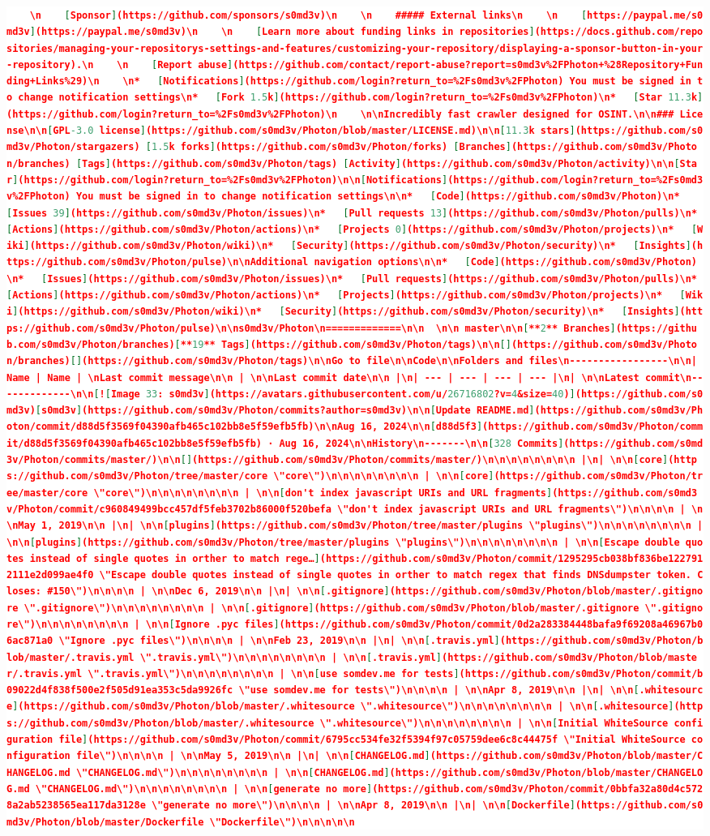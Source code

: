 ```json
    \n    [Sponsor](https://github.com/sponsors/s0md3v)\n    \n    ##### External links\n    \n    [https://paypal.me/s0md3v](https://paypal.me/s0md3v)\n    \n    [Learn more about funding links in repositories](https://docs.github.com/repositories/managing-your-repositorys-settings-and-features/customizing-your-repository/displaying-a-sponsor-button-in-your-repository).\n    \n    [Report abuse](https://github.com/contact/report-abuse?report=s0md3v%2FPhoton+%28Repository+Funding+Links%29)\n    \n*   [Notifications](https://github.com/login?return_to=%2Fs0md3v%2FPhoton) You must be signed in to change notification settings\n*   [Fork 1.5k](https://github.com/login?return_to=%2Fs0md3v%2FPhoton)\n*   [Star 11.3k](https://github.com/login?return_to=%2Fs0md3v%2FPhoton)\n    \n\nIncredibly fast crawler designed for OSINT.\n\n### License\n\n[GPL-3.0 license](https://github.com/s0md3v/Photon/blob/master/LICENSE.md)\n\n[11.3k stars](https://github.com/s0md3v/Photon/stargazers) [1.5k forks](https://github.com/s0md3v/Photon/forks) [Branches](https://github.com/s0md3v/Photon/branches) [Tags](https://github.com/s0md3v/Photon/tags) [Activity](https://github.com/s0md3v/Photon/activity)\n\n[Star](https://github.com/login?return_to=%2Fs0md3v%2FPhoton)\n\n[Notifications](https://github.com/login?return_to=%2Fs0md3v%2FPhoton) You must be signed in to change notification settings\n\n*   [Code](https://github.com/s0md3v/Photon)\n*   [Issues 39](https://github.com/s0md3v/Photon/issues)\n*   [Pull requests 13](https://github.com/s0md3v/Photon/pulls)\n*   [Actions](https://github.com/s0md3v/Photon/actions)\n*   [Projects 0](https://github.com/s0md3v/Photon/projects)\n*   [Wiki](https://github.com/s0md3v/Photon/wiki)\n*   [Security](https://github.com/s0md3v/Photon/security)\n*   [Insights](https://github.com/s0md3v/Photon/pulse)\n\nAdditional navigation options\n\n*   [Code](https://github.com/s0md3v/Photon)\n*   [Issues](https://github.com/s0md3v/Photon/issues)\n*   [Pull requests](https://github.com/s0md3v/Photon/pulls)\n*   [Actions](https://github.com/s0md3v/Photon/actions)\n*   [Projects](https://github.com/s0md3v/Photon/projects)\n*   [Wiki](https://github.com/s0md3v/Photon/wiki)\n*   [Security](https://github.com/s0md3v/Photon/security)\n*   [Insights](https://github.com/s0md3v/Photon/pulse)\n\ns0md3v/Photon\n=============\n\n  \n\n master\n\n[**2** Branches](https://github.com/s0md3v/Photon/branches)[**19** Tags](https://github.com/s0md3v/Photon/tags)\n\n[](https://github.com/s0md3v/Photon/branches)[](https://github.com/s0md3v/Photon/tags)\n\nGo to file\n\nCode\n\nFolders and files\n-----------------\n\n| Name | Name | \nLast commit message\n\n | \n\nLast commit date\n\n |\n| --- | --- | --- | --- |\n| \n\nLatest commit\n-------------\n\n[![Image 33: s0md3v](https://avatars.githubusercontent.com/u/26716802?v=4&size=40)](https://github.com/s0md3v)[s0md3v](https://github.com/s0md3v/Photon/commits?author=s0md3v)\n\n[Update README.md](https://github.com/s0md3v/Photon/commit/d88d5f3569f04390afb465c102bb8e5f59efb5fb)\n\nAug 16, 2024\n\n[d88d5f3](https://github.com/s0md3v/Photon/commit/d88d5f3569f04390afb465c102bb8e5f59efb5fb) · Aug 16, 2024\n\nHistory\n-------\n\n[328 Commits](https://github.com/s0md3v/Photon/commits/master/)\n\n[](https://github.com/s0md3v/Photon/commits/master/)\n\n\n\n\n\n\n\n |\n| \n\n[core](https://github.com/s0md3v/Photon/tree/master/core \"core\")\n\n\n\n\n\n\n\n | \n\n[core](https://github.com/s0md3v/Photon/tree/master/core \"core\")\n\n\n\n\n\n\n\n | \n\n[don't index javascript URIs and URL fragments](https://github.com/s0md3v/Photon/commit/c960849499bcc457df5feb3702b86000f520befa \"don't index javascript URIs and URL fragments\")\n\n\n\n | \n\nMay 1, 2019\n\n |\n| \n\n[plugins](https://github.com/s0md3v/Photon/tree/master/plugins \"plugins\")\n\n\n\n\n\n\n\n | \n\n[plugins](https://github.com/s0md3v/Photon/tree/master/plugins \"plugins\")\n\n\n\n\n\n\n\n | \n\n[Escape double quotes instead of single quotes in orther to match rege…](https://github.com/s0md3v/Photon/commit/1295295cb038bf836be1227912111e2d099ae4f0 \"Escape double quotes instead of single quotes in orther to match regex that finds DNSdumpster token. Closes: #150\")\n\n\n\n | \n\nDec 6, 2019\n\n |\n| \n\n[.gitignore](https://github.com/s0md3v/Photon/blob/master/.gitignore \".gitignore\")\n\n\n\n\n\n\n\n | \n\n[.gitignore](https://github.com/s0md3v/Photon/blob/master/.gitignore \".gitignore\")\n\n\n\n\n\n\n\n | \n\n[Ignore .pyc files](https://github.com/s0md3v/Photon/commit/0d2a283384448bafa9f69208a46967b06ac871a0 \"Ignore .pyc files\")\n\n\n\n | \n\nFeb 23, 2019\n\n |\n| \n\n[.travis.yml](https://github.com/s0md3v/Photon/blob/master/.travis.yml \".travis.yml\")\n\n\n\n\n\n\n\n | \n\n[.travis.yml](https://github.com/s0md3v/Photon/blob/master/.travis.yml \".travis.yml\")\n\n\n\n\n\n\n\n | \n\n[use somdev.me for tests](https://github.com/s0md3v/Photon/commit/b09022d4f838f500e2f505d91ea353c5da9926fc \"use somdev.me for tests\")\n\n\n\n | \n\nApr 8, 2019\n\n |\n| \n\n[.whitesource](https://github.com/s0md3v/Photon/blob/master/.whitesource \".whitesource\")\n\n\n\n\n\n\n\n | \n\n[.whitesource](https://github.com/s0md3v/Photon/blob/master/.whitesource \".whitesource\")\n\n\n\n\n\n\n\n | \n\n[Initial WhiteSource configuration file](https://github.com/s0md3v/Photon/commit/6795cc534fe32f5394f97c05759dee6c8c44475f \"Initial WhiteSource configuration file\")\n\n\n\n | \n\nMay 5, 2019\n\n |\n| \n\n[CHANGELOG.md](https://github.com/s0md3v/Photon/blob/master/CHANGELOG.md \"CHANGELOG.md\")\n\n\n\n\n\n\n\n | \n\n[CHANGELOG.md](https://github.com/s0md3v/Photon/blob/master/CHANGELOG.md \"CHANGELOG.md\")\n\n\n\n\n\n\n\n | \n\n[generate no more](https://github.com/s0md3v/Photon/commit/0bbfa32a80d4c5728a2ab5238565ea117da3128e \"generate no more\")\n\n\n\n | \n\nApr 8, 2019\n\n |\n| \n\n[Dockerfile](https://github.com/s0md3v/Photon/blob/master/Dockerfile \"Dockerfile\")\n\n\n\n\n
```